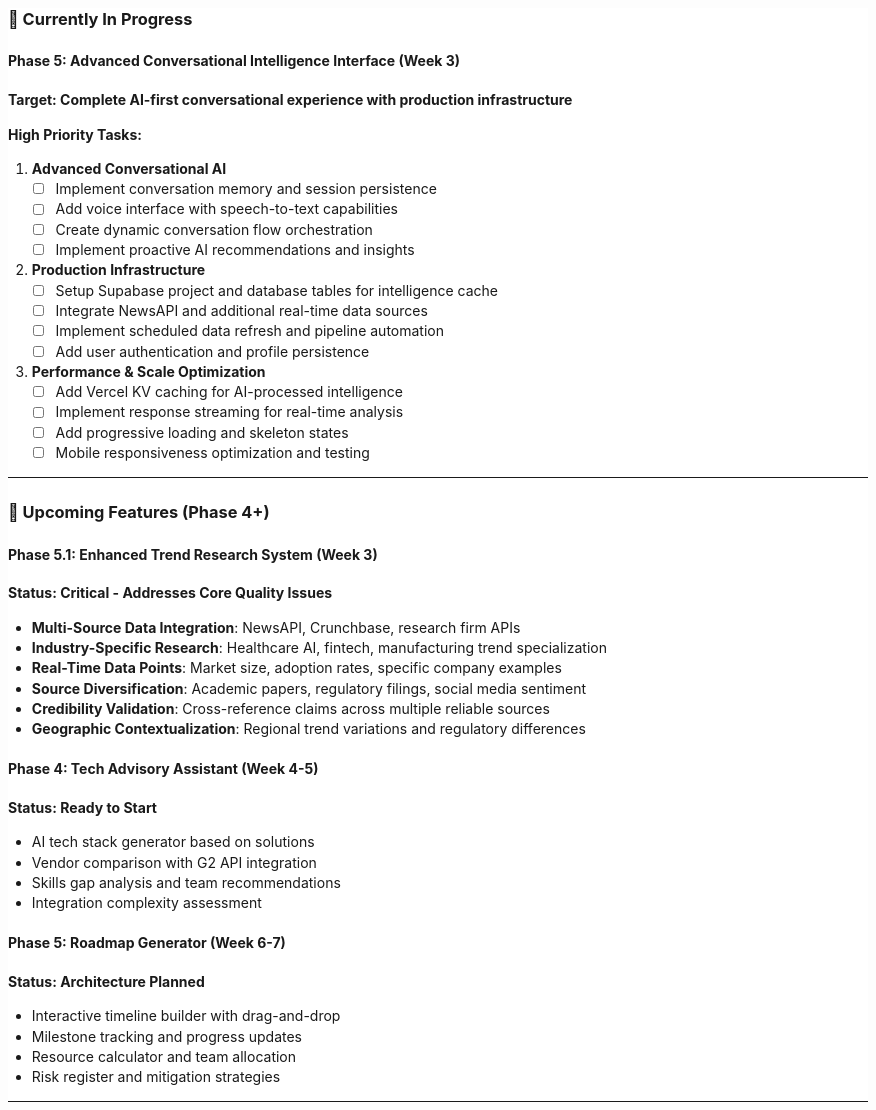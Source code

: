 ### 🚧 Currently In Progress

#### Phase 5: Advanced Conversational Intelligence Interface (Week 3)
**Target: Complete AI-first conversational experience with production infrastructure**

**High Priority Tasks:**
1. **Advanced Conversational AI**
   - [ ] Implement conversation memory and session persistence
   - [ ] Add voice interface with speech-to-text capabilities
   - [ ] Create dynamic conversation flow orchestration
   - [ ] Implement proactive AI recommendations and insights

2. **Production Infrastructure** 
   - [ ] Setup Supabase project and database tables for intelligence cache
   - [ ] Integrate NewsAPI and additional real-time data sources
   - [ ] Implement scheduled data refresh and pipeline automation
   - [ ] Add user authentication and profile persistence

3. **Performance & Scale Optimization**
   - [ ] Add Vercel KV caching for AI-processed intelligence
   - [ ] Implement response streaming for real-time analysis
   - [ ] Add progressive loading and skeleton states
   - [ ] Mobile responsiveness optimization and testing

---

### 📅 Upcoming Features (Phase 4+)

#### Phase 5.1: Enhanced Trend Research System (Week 3)
**Status: Critical - Addresses Core Quality Issues**
- **Multi-Source Data Integration**: NewsAPI, Crunchbase, research firm APIs
- **Industry-Specific Research**: Healthcare AI, fintech, manufacturing trend specialization
- **Real-Time Data Points**: Market size, adoption rates, specific company examples
- **Source Diversification**: Academic papers, regulatory filings, social media sentiment
- **Credibility Validation**: Cross-reference claims across multiple reliable sources
- **Geographic Contextualization**: Regional trend variations and regulatory differences

#### Phase 4: Tech Advisory Assistant (Week 4-5)
**Status: Ready to Start**
- AI tech stack generator based on solutions
- Vendor comparison with G2 API integration
- Skills gap analysis and team recommendations
- Integration complexity assessment

#### Phase 5: Roadmap Generator (Week 6-7)
**Status: Architecture Planned**  
- Interactive timeline builder with drag-and-drop
- Milestone tracking and progress updates
- Resource calculator and team allocation
- Risk register and mitigation strategies

---